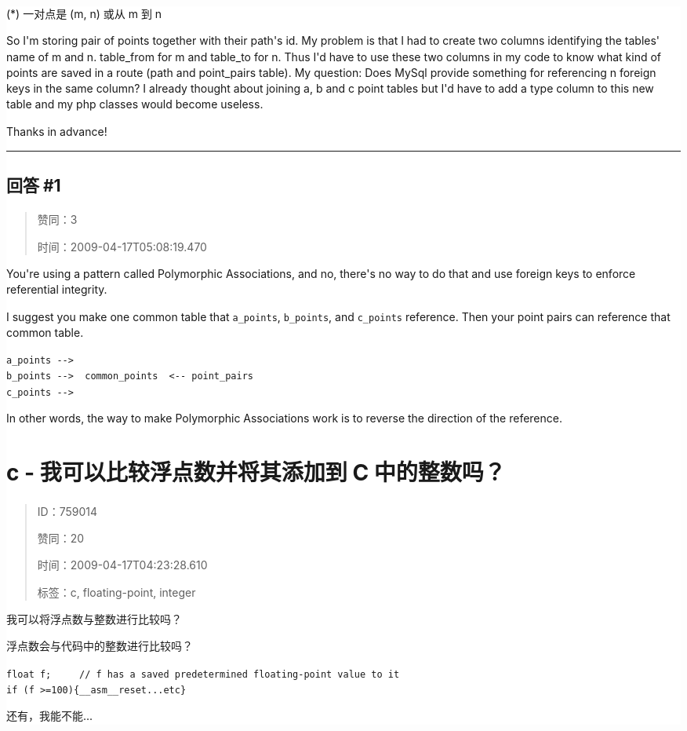 ```
```

(*) 一对点是 (m, n) 或从 m 到 n

So I'm storing pair of points together with their path's id. My problem is that I had to create two columns identifying the tables' name of m and n. table_from for m and table_to for n. Thus I'd have to use these two columns in my code to know what kind of points are saved in a route (path and point_pairs table). My question: Does MySql provide something for referencing n foreign keys in the same column? I already thought about joining a, b and c point tables but I'd have to add a type column to this new table and my php classes would become useless.

Thanks in advance!

* * *

## 回答 #1

> 赞同：3
> 
> 时间：2009-04-17T05:08:19.470

You're using a pattern called Polymorphic Associations, and no, there's no way to do that and use foreign keys to enforce referential integrity.

I suggest you make one common table that `a_points`, `b_points`, and `c_points` reference. Then your point pairs can reference that common table.

```
a_points -->
b_points -->  common_points  <-- point_pairs
c_points --> 
```

In other words, the way to make Polymorphic Associations work is to reverse the direction of the reference.

# c - 我可以比较浮点数并将其添加到 C 中的整数吗？

> ID：759014
> 
> 赞同：20
> 
> 时间：2009-04-17T04:23:28.610
> 
> 标签：c, floating-point, integer

我可以将浮点数与整数进行比较吗？

浮点数会与代码中的整数进行比较吗？

```
float f;     // f has a saved predetermined floating-point value to it  
if (f >=100){__asm__reset...etc} 
```

还有，我能不能...
